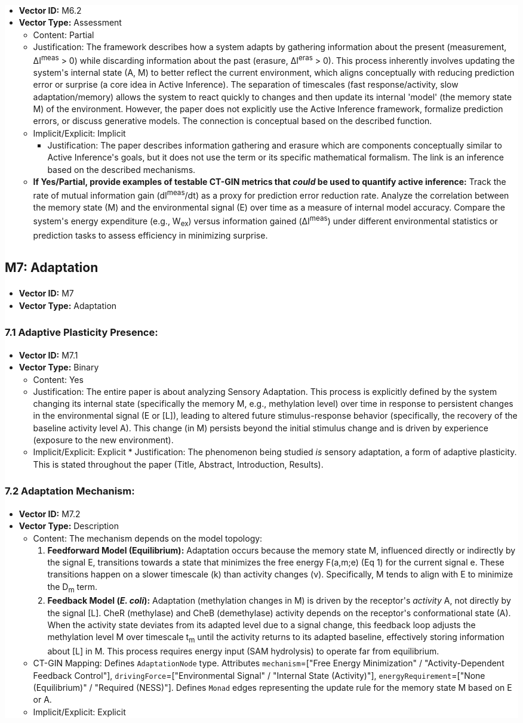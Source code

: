 *   **Vector ID:** M6.2
*   **Vector Type:** Assessment
    *   Content: Partial
    *   Justification: The framework describes how a system adapts by gathering information about the present (measurement, ΔI<sup>meas</sup> > 0) while discarding information about the past (erasure, ΔI<sup>eras</sup> > 0). This process inherently involves updating the system's internal state (A, M) to better reflect the current environment, which aligns conceptually with reducing prediction error or surprise (a core idea in Active Inference). The separation of timescales (fast response/activity, slow adaptation/memory) allows the system to react quickly to changes and then update its internal 'model' (the memory state M) of the environment. However, the paper does not explicitly use the Active Inference framework, formalize prediction errors, or discuss generative models. The connection is conceptual based on the described function.
    *   Implicit/Explicit: Implicit
        *  Justification: The paper describes information gathering and erasure which are components conceptually similar to Active Inference's goals, but it does not use the term or its specific mathematical formalism. The link is an inference based on the described mechanisms.
    *   **If Yes/Partial, provide examples of testable CT-GIN metrics that *could* be used to quantify active inference:** Track the rate of mutual information gain (dI<sup>meas</sup>/dt) as a proxy for prediction error reduction rate. Analyze the correlation between the memory state (M) and the environmental signal (E) over time as a measure of internal model accuracy. Compare the system's energy expenditure (e.g., W<sub>ex</sub>) versus information gained (ΔI<sup>meas</sup>) under different environmental statistics or prediction tasks to assess efficiency in minimizing surprise.

## M7: Adaptation
*   **Vector ID:** M7
*   **Vector Type:** Adaptation

### **7.1 Adaptive Plasticity Presence:**

*   **Vector ID:** M7.1
*   **Vector Type:** Binary
    *   Content: Yes
    *   Justification: The entire paper is about analyzing Sensory Adaptation. This process is explicitly defined by the system changing its internal state (specifically the memory M, e.g., methylation level) over time in response to persistent changes in the environmental signal (E or [L]), leading to altered future stimulus-response behavior (specifically, the recovery of the baseline activity level A). This change (in M) persists beyond the initial stimulus change and is driven by experience (exposure to the new environment).
    *    Implicit/Explicit: Explicit
        * Justification: The phenomenon being studied *is* sensory adaptation, a form of adaptive plasticity. This is stated throughout the paper (Title, Abstract, Introduction, Results).

### **7.2 Adaptation Mechanism:**

*   **Vector ID:** M7.2
*   **Vector Type:** Description
    *   Content: The mechanism depends on the model topology:
        1.  **Feedforward Model (Equilibrium):** Adaptation occurs because the memory state M, influenced directly or indirectly by the signal E, transitions towards a state that minimizes the free energy F(a,m;e) (Eq 1) for the current signal e. These transitions happen on a slower timescale (k) than activity changes (ν). Specifically, M tends to align with E to minimize the D<sub>m</sub> term.
        2.  **Feedback Model (*E. coli*):** Adaptation (methylation changes in M) is driven by the receptor's *activity* A, not directly by the signal [L]. CheR (methylase) and CheB (demethylase) activity depends on the receptor's conformational state (A). When the activity state deviates from its adapted level due to a signal change, this feedback loop adjusts the methylation level M over timescale t<sub>m</sub> until the activity returns to its adapted baseline, effectively storing information about [L] in M. This process requires energy input (SAM hydrolysis) to operate far from equilibrium.
    *   CT-GIN Mapping: Defines `AdaptationNode` type. Attributes `mechanism`=["Free Energy Minimization" / "Activity-Dependent Feedback Control"], `drivingForce`=["Environmental Signal" / "Internal State (Activity)"], `energyRequirement`=["None (Equilibrium)" / "Required (NESS)"]. Defines `Monad` edges representing the update rule for the memory state M based on E or A.
    *    Implicit/Explicit: Explicit